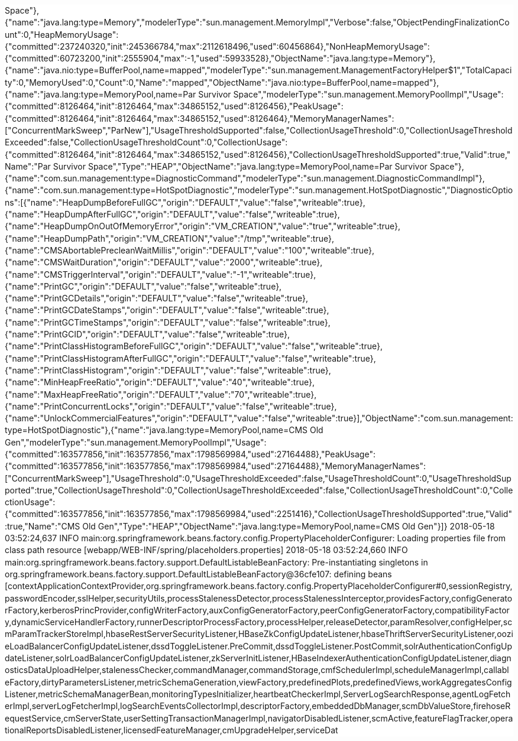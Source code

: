 Space"},{"name":"java.lang:type=Memory","modelerType":"sun.management.MemoryImpl","Verbose":false,"ObjectPendingFinalizationCount":0,"HeapMemoryUsage":{"committed":237240320,"init":245366784,"max":2112618496,"used":60456864},"NonHeapMemoryUsage":{"committed":60723200,"init":2555904,"max":-1,"used":59933528},"ObjectName":"java.lang:type=Memory"},{"name":"java.nio:type=BufferPool,name=mapped","modelerType":"sun.management.ManagementFactoryHelper$1","TotalCapacity":0,"MemoryUsed":0,"Count":0,"Name":"mapped","ObjectName":"java.nio:type=BufferPool,name=mapped"},{"name":"java.lang:type=MemoryPool,name=Par Survivor Space","modelerType":"sun.management.MemoryPoolImpl","Usage":{"committed":8126464,"init":8126464,"max":34865152,"used":8126456},"PeakUsage":{"committed":8126464,"init":8126464,"max":34865152,"used":8126464},"MemoryManagerNames":["ConcurrentMarkSweep","ParNew"],"UsageThresholdSupported":false,"CollectionUsageThreshold":0,"CollectionUsageThresholdExceeded":false,"CollectionUsageThresholdCount":0,"CollectionUsage":{"committed":8126464,"init":8126464,"max":34865152,"used":8126456},"CollectionUsageThresholdSupported":true,"Valid":true,"Name":"Par Survivor Space","Type":"HEAP","ObjectName":"java.lang:type=MemoryPool,name=Par Survivor Space"},{"name":"com.sun.management:type=DiagnosticCommand","modelerType":"sun.management.DiagnosticCommandImpl"},{"name":"com.sun.management:type=HotSpotDiagnostic","modelerType":"sun.management.HotSpotDiagnostic","DiagnosticOptions":[{"name":"HeapDumpBeforeFullGC","origin":"DEFAULT","value":"false","writeable":true},{"name":"HeapDumpAfterFullGC","origin":"DEFAULT","value":"false","writeable":true},{"name":"HeapDumpOnOutOfMemoryError","origin":"VM_CREATION","value":"true","writeable":true},{"name":"HeapDumpPath","origin":"VM_CREATION","value":"/tmp","writeable":true},{"name":"CMSAbortablePrecleanWaitMillis","origin":"DEFAULT","value":"100","writeable":true},{"name":"CMSWaitDuration","origin":"DEFAULT","value":"2000","writeable":true},{"name":"CMSTriggerInterval","origin":"DEFAULT","value":"-1","writeable":true},{"name":"PrintGC","origin":"DEFAULT","value":"false","writeable":true},{"name":"PrintGCDetails","origin":"DEFAULT","value":"false","writeable":true},{"name":"PrintGCDateStamps","origin":"DEFAULT","value":"false","writeable":true},{"name":"PrintGCTimeStamps","origin":"DEFAULT","value":"false","writeable":true},{"name":"PrintGCID","origin":"DEFAULT","value":"false","writeable":true},{"name":"PrintClassHistogramBeforeFullGC","origin":"DEFAULT","value":"false","writeable":true},{"name":"PrintClassHistogramAfterFullGC","origin":"DEFAULT","value":"false","writeable":true},{"name":"PrintClassHistogram","origin":"DEFAULT","value":"false","writeable":true},{"name":"MinHeapFreeRatio","origin":"DEFAULT","value":"40","writeable":true},{"name":"MaxHeapFreeRatio","origin":"DEFAULT","value":"70","writeable":true},{"name":"PrintConcurrentLocks","origin":"DEFAULT","value":"false","writeable":true},{"name":"UnlockCommercialFeatures","origin":"DEFAULT","value":"false","writeable":true}],"ObjectName":"com.sun.management:type=HotSpotDiagnostic"},{"name":"java.lang:type=MemoryPool,name=CMS Old Gen","modelerType":"sun.management.MemoryPoolImpl","Usage":{"committed":163577856,"init":163577856,"max":1798569984,"used":27164488},"PeakUsage":{"committed":163577856,"init":163577856,"max":1798569984,"used":27164488},"MemoryManagerNames":["ConcurrentMarkSweep"],"UsageThreshold":0,"UsageThresholdExceeded":false,"UsageThresholdCount":0,"UsageThresholdSupported":true,"CollectionUsageThreshold":0,"CollectionUsageThresholdExceeded":false,"CollectionUsageThresholdCount":0,"CollectionUsage":{"committed":163577856,"init":163577856,"max":1798569984,"used":2251416},"CollectionUsageThresholdSupported":true,"Valid":true,"Name":"CMS Old Gen","Type":"HEAP","ObjectName":"java.lang:type=MemoryPool,name=CMS Old Gen"}]}
2018-05-18 03:52:24,637 INFO main:org.springframework.beans.factory.config.PropertyPlaceholderConfigurer: Loading properties file from class path resource [webapp/WEB-INF/spring/placeholders.properties]
2018-05-18 03:52:24,660 INFO main:org.springframework.beans.factory.support.DefaultListableBeanFactory: Pre-instantiating singletons in org.springframework.beans.factory.support.DefaultListableBeanFactory@36cfe107: defining beans [contextApplicationContextProvider,org.springframework.beans.factory.config.PropertyPlaceholderConfigurer#0,sessionRegistry,passwordEncoder,sslHelper,securityUtils,processStalenessDetector,processStalenessInterceptor,providesFactory,configGeneratorFactory,kerberosPrincProvider,configWriterFactory,auxConfigGeneratorFactory,peerConfigGeneratorFactory,compatibilityFactory,dynamicServiceHandlerFactory,runnerDescriptorProcessFactory,processHelper,releaseDetector,paramResolver,configHelper,scmParamTrackerStoreImpl,hbaseRestServerSecurityListener,HBaseZkConfigUpdateListener,hbaseThriftServerSecurityListener,oozieLoadBalancerConfigUpdateListener,dssdToggleListener.PreCommit,dssdToggleListener.PostCommit,solrAuthenticationConfigUpdateListener,solrLoadBalancerConfigUpdateListener,zkServerInitListener,HBaseIndexerAuthenticationConfigUpdateListener,diagnosticsDataUploadHelper,stalenessChecker,commandManager,commandStorage,cmfSchedulerImpl,scheduleManagerImpl,callableFactory,dirtyParametersListener,metricSchemaGeneration,viewFactory,predefinedPlots,predefinedViews,workAggregatesConfigListener,metricSchemaManagerBean,monitoringTypesInitializer,heartbeatCheckerImpl,ServerLogSearchResponse,agentLogFetcherImpl,serverLogFetcherImpl,logSearchEventsCollectorImpl,descriptorFactory,embeddedDbManager,scmDbValueStore,firehoseRequestService,cmServerState,userSettingTransactionManagerImpl,navigatorDisabledListener,scmActive,featureFlagTracker,operationalReportsDisabledListener,licensedFeatureManager,cmUpgradeHelper,serviceDat
